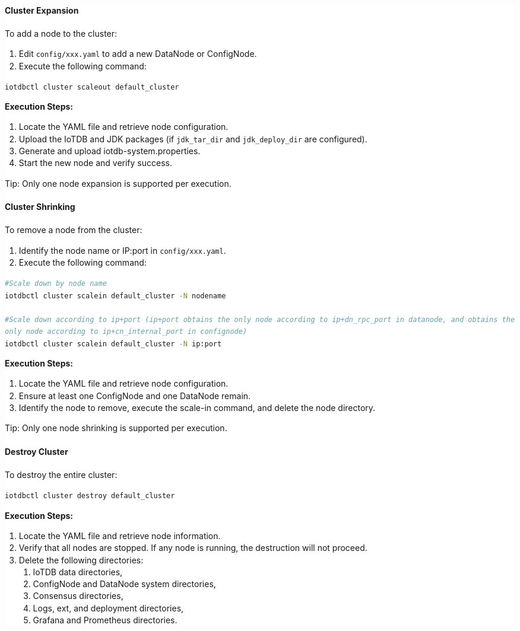 #### Cluster Expansion

To add a node to the cluster:

1. Edit `config/xxx.yaml` to add a new DataNode or ConfigNode.
2. Execute the following command:

```Bash
iotdbctl cluster scaleout default_cluster
```

**Execution Steps:**

1. Locate the YAML file and retrieve node configuration.
2. Upload the IoTDB and JDK packages (if `jdk_tar_dir` and `jdk_deploy_dir` are configured).
3. Generate and upload iotdb-system.properties.
4. Start the new node and verify success.

Tip: Only one node expansion is supported per execution.

#### Cluster Shrinking

To remove a node from the cluster:

1. Identify the node name or IP:port in `config/xxx.yaml`.
2. Execute the following command:

```Bash
#Scale down by node name
iotdbctl cluster scalein default_cluster -N nodename

#Scale down according to ip+port (ip+port obtains the only node according to ip+dn_rpc_port in datanode, and obtains the only node according to ip+cn_internal_port in confignode)
iotdbctl cluster scalein default_cluster -N ip:port
```

**Execution Steps:**

1. Locate the YAML file and retrieve node configuration.
2. Ensure at least one ConfigNode and one DataNode remain.
3. Identify the node to remove, execute the scale-in command, and delete the node directory.

Tip: Only one node shrinking is supported per execution.

#### Destroy Cluster

To destroy the entire cluster:

```Bash
iotdbctl cluster destroy default_cluster
```

**Execution Steps:**

1. Locate the YAML file and retrieve node information.
2. Verify that all nodes are stopped. If any node is running, the destruction will not proceed.
3. Delete the following directories:
    1. IoTDB data directories,
    2. ConfigNode and DataNode system directories,
    3. Consensus directories,
    4. Logs, ext, and deployment directories,
    5. Grafana and Prometheus directories.
